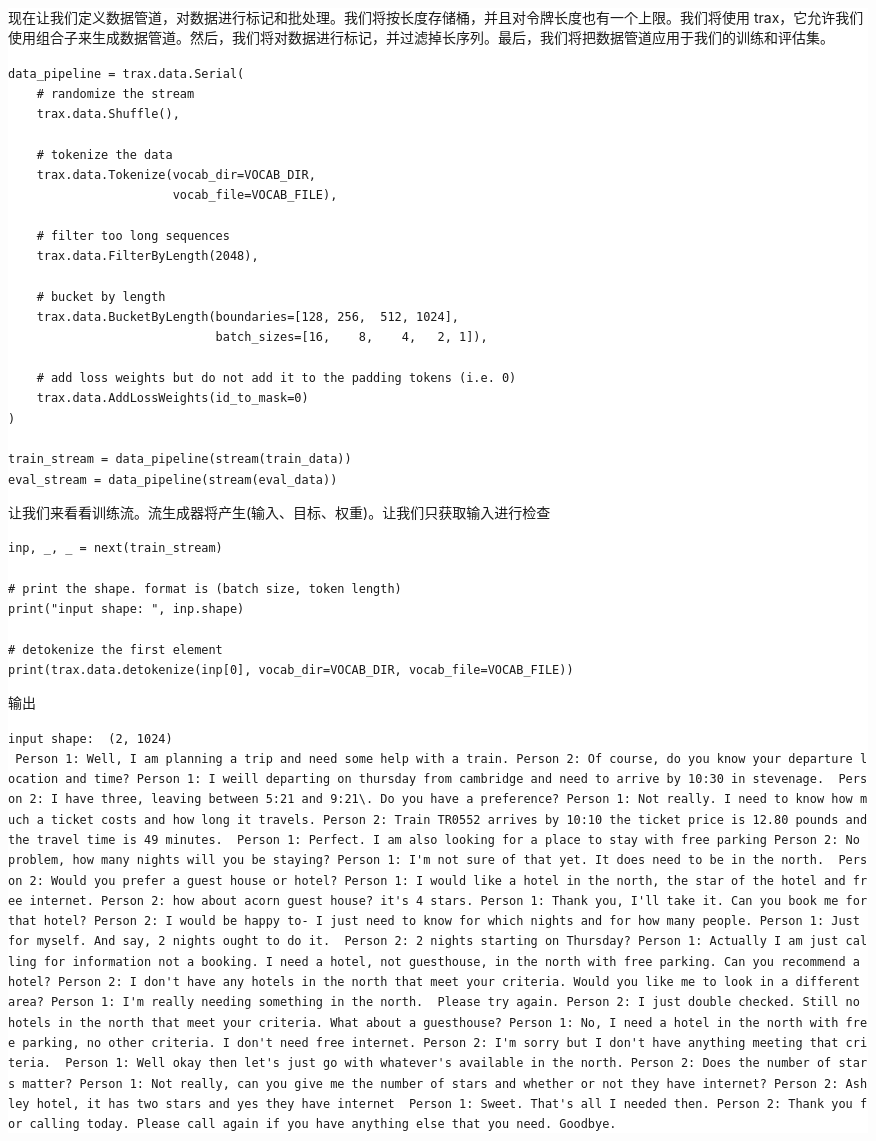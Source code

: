 现在让我们定义数据管道，对数据进行标记和批处理。我们将按长度存储桶，并且对令牌长度也有一个上限。我们将使用 trax，它允许我们使用组合子来生成数据管道。然后，我们将对数据进行标记，并过滤掉长序列。最后，我们将把数据管道应用于我们的训练和评估集。

```
data_pipeline = trax.data.Serial(
    # randomize the stream
    trax.data.Shuffle(),

    # tokenize the data
    trax.data.Tokenize(vocab_dir=VOCAB_DIR,
                       vocab_file=VOCAB_FILE),

    # filter too long sequences
    trax.data.FilterByLength(2048),

    # bucket by length
    trax.data.BucketByLength(boundaries=[128, 256,  512, 1024],
                             batch_sizes=[16,    8,    4,   2, 1]),

    # add loss weights but do not add it to the padding tokens (i.e. 0)
    trax.data.AddLossWeights(id_to_mask=0)
)

train_stream = data_pipeline(stream(train_data))
eval_stream = data_pipeline(stream(eval_data))
```

让我们来看看训练流。流生成器将产生(输入、目标、权重)。让我们只获取输入进行检查

```
inp, _, _ = next(train_stream)

# print the shape. format is (batch size, token length)
print("input shape: ", inp.shape)

# detokenize the first element
print(trax.data.detokenize(inp[0], vocab_dir=VOCAB_DIR, vocab_file=VOCAB_FILE))
```

输出

```
input shape:  (2, 1024)
 Person 1: Well, I am planning a trip and need some help with a train. Person 2: Of course, do you know your departure location and time? Person 1: I weill departing on thursday from cambridge and need to arrive by 10:30 in stevenage.  Person 2: I have three, leaving between 5:21 and 9:21\. Do you have a preference? Person 1: Not really. I need to know how much a ticket costs and how long it travels. Person 2: Train TR0552 arrives by 10:10 the ticket price is 12.80 pounds and the travel time is 49 minutes.  Person 1: Perfect. I am also looking for a place to stay with free parking Person 2: No problem, how many nights will you be staying? Person 1: I'm not sure of that yet. It does need to be in the north.  Person 2: Would you prefer a guest house or hotel? Person 1: I would like a hotel in the north, the star of the hotel and free internet. Person 2: how about acorn guest house? it's 4 stars. Person 1: Thank you, I'll take it. Can you book me for that hotel? Person 2: I would be happy to- I just need to know for which nights and for how many people. Person 1: Just for myself. And say, 2 nights ought to do it.  Person 2: 2 nights starting on Thursday? Person 1: Actually I am just calling for information not a booking. I need a hotel, not guesthouse, in the north with free parking. Can you recommend a hotel? Person 2: I don't have any hotels in the north that meet your criteria. Would you like me to look in a different area? Person 1: I'm really needing something in the north.  Please try again. Person 2: I just double checked. Still no hotels in the north that meet your criteria. What about a guesthouse? Person 1: No, I need a hotel in the north with free parking, no other criteria. I don't need free internet. Person 2: I'm sorry but I don't have anything meeting that criteria.  Person 1: Well okay then let's just go with whatever's available in the north. Person 2: Does the number of stars matter? Person 1: Not really, can you give me the number of stars and whether or not they have internet? Person 2: Ashley hotel, it has two stars and yes they have internet  Person 1: Sweet. That's all I needed then. Person 2: Thank you for calling today. Please call again if you have anything else that you need. Goodbye.
```